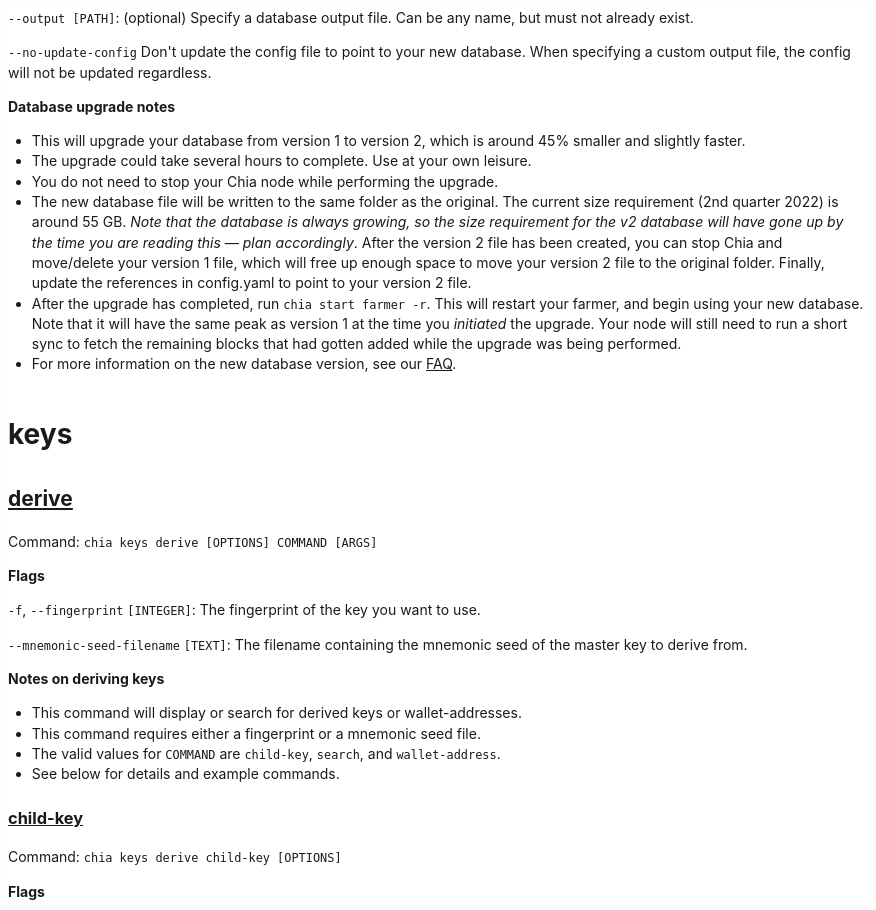 `--output [PATH]`: (optional) Specify a database output file. Can be any name, but must not already exist.

`--no-update-config` Don't update the config file to point to your new database. When specifying a custom output file, the config will not be updated regardless.

**Database upgrade notes**

- This will upgrade your database from version 1 to version 2, which is around 45% smaller and slightly faster.
- The upgrade could take several hours to complete. Use at your own leisure.
- You do not need to stop your Chia node while performing the upgrade.
- The new database file will be written to the same folder as the original. The current size requirement (2nd quarter 2022) is around 55 GB. _Note that the database is always growing, so the size requirement for the v2 database will have gone up by the time you are reading this — plan accordingly_. After the version 2 file has been created, you can stop Chia and move/delete your version 1 file, which will free up enough space to move your version 2 file to the original folder. Finally, update the references in config.yaml to point to your version 2 file.
- After the upgrade has completed, run `chia start farmer -r`. This will restart your farmer, and begin using your new database. Note that it will have the same peak as version 1 at the time you _initiated_ the upgrade. Your node will still need to run a short sync to fetch the remaining blocks that had gotten added while the upgrade was being performed.
- For more information on the new database version, see our [FAQ](https://help.chia.net/hc/en-us/articles/8373126278423-What-is-the-new-database-As-of-1-3-).

# keys

## [derive](https://github.com/Chia-Network/chia-blockchain/blob/2f2593661c842b70a0e848752f12777f2df3ed18/chia/cmds/keys.py#L139)

Command: `chia keys derive [OPTIONS] COMMAND [ARGS]`

**Flags**

`-f`, `--fingerprint` `[INTEGER]`: The fingerprint of the key you want to use.

`--mnemonic-seed-filename` `[TEXT]`: The filename containing the mnemonic seed of the master key to derive from.

**Notes on deriving keys**

- This command will display or search for derived keys or wallet-addresses.
- This command requires either a fingerprint or a mnemonic seed file.
- The valid values for `COMMAND` are `child-key`, `search`, and `wallet-address`.
- See below for details and example commands.

### [child-key](https://github.com/Chia-Network/chia-blockchain/blob/2f2593661c842b70a0e848752f12777f2df3ed18/chia/cmds/keys.py#L271)

Command: `chia keys derive child-key [OPTIONS]`

**Flags**
